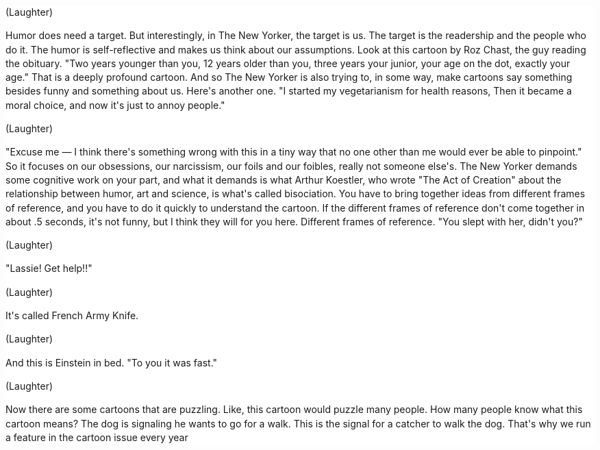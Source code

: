 
(Laughter)

Humor does need a target.
But interestingly, in The New Yorker, the target is us.
The target is the readership and the people who do it.
The humor is self-reflective
and makes us think about our assumptions.
Look at this cartoon by Roz Chast, the guy reading the obituary.
&quot;Two years younger than you, 12 years older than you,
three years your junior, your age on the dot,
exactly your age.&quot;
That is a deeply profound cartoon.
And so The New Yorker is also trying to, in some way,
make cartoons say something besides funny
and something about us. Here&#39;s another one.
&quot;I started my vegetarianism for health reasons,
Then it became a moral choice, and now it&#39;s just to annoy people.&quot;

(Laughter)

&quot;Excuse me — I think there&#39;s something wrong with this
in a tiny way that no one other than me would ever be able to pinpoint.&quot;
So it focuses on our obsessions, our narcissism,
our foils and our foibles, really not someone else&#39;s.
The New Yorker demands
some cognitive work on your part,
and what it demands is what Arthur Koestler,
who wrote &quot;The Act of Creation&quot; about the relationship
between humor, art and science,
is what&#39;s called bisociation.
You have to bring together ideas from different frames of reference,
and you have to do it quickly to understand the cartoon.
If the different frames of reference don&#39;t come together
in about .5 seconds, it&#39;s not funny,
but I think they will for you here.
Different frames of reference.
&quot;You slept with her, didn&#39;t you?&quot;

(Laughter)

&quot;Lassie! Get help!!&quot;

(Laughter)

It&#39;s called French Army Knife.

(Laughter)

And this is Einstein in bed. &quot;To you it was fast.&quot;

(Laughter)

Now there are some cartoons that are puzzling.
Like, this cartoon would puzzle many people.
How many people know what this cartoon means?
The dog is signaling he wants to go for a walk.
This is the signal for a catcher to walk the dog.
That&#39;s why we run a feature in the cartoon issue every year
